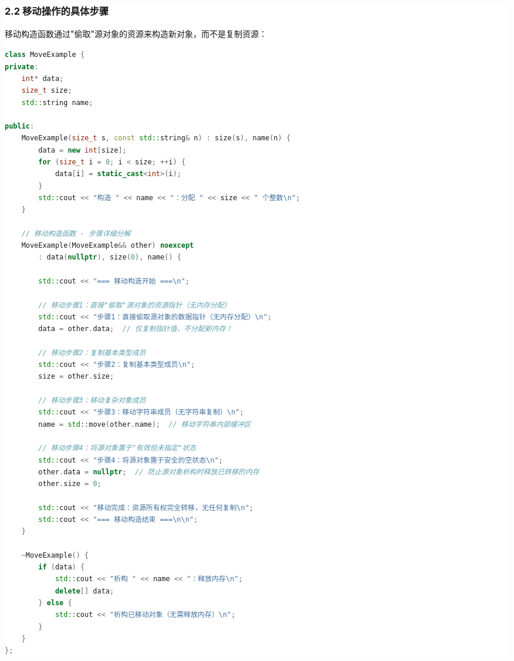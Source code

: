 ### 2.2 移动操作的具体步骤
移动构造函数通过"偷取"源对象的资源来构造新对象，而不是复制资源：

```cpp
class MoveExample {
private:
    int* data;
    size_t size;
    std::string name;
    
public:
    MoveExample(size_t s, const std::string& n) : size(s), name(n) {
        data = new int[size];
        for (size_t i = 0; i < size; ++i) {
            data[i] = static_cast<int>(i);
        }
        std::cout << "构造 " << name << "：分配 " << size << " 个整数\n";
    }
    
    // 移动构造函数 - 步骤详细分解
    MoveExample(MoveExample&& other) noexcept 
        : data(nullptr), size(0), name() {
        
        std::cout << "=== 移动构造开始 ===\n";
        
        // 移动步骤1：直接"偷取"源对象的资源指针（无内存分配）
        std::cout << "步骤1：直接偷取源对象的数据指针（无内存分配）\n";
        data = other.data;  // 仅复制指针值，不分配新内存！
        
        // 移动步骤2：复制基本类型成员
        std::cout << "步骤2：复制基本类型成员\n";
        size = other.size;
        
        // 移动步骤3：移动复杂对象成员
        std::cout << "步骤3：移动字符串成员（无字符串复制）\n";
        name = std::move(other.name);  // 移动字符串内部缓冲区
        
        // 移动步骤4：将源对象置于"有效但未指定"状态
        std::cout << "步骤4：将源对象置于安全的空状态\n";
        other.data = nullptr;  // 防止源对象析构时释放已转移的内存
        other.size = 0;
        
        std::cout << "移动完成：资源所有权完全转移，无任何复制\n";
        std::cout << "=== 移动构造结束 ===\n\n";
    }
    
    ~MoveExample() {
        if (data) {
            std::cout << "析构 " << name << "：释放内存\n";
            delete[] data;
        } else {
            std::cout << "析构已移动对象（无需释放内存）\n";
        }
    }
};
```
